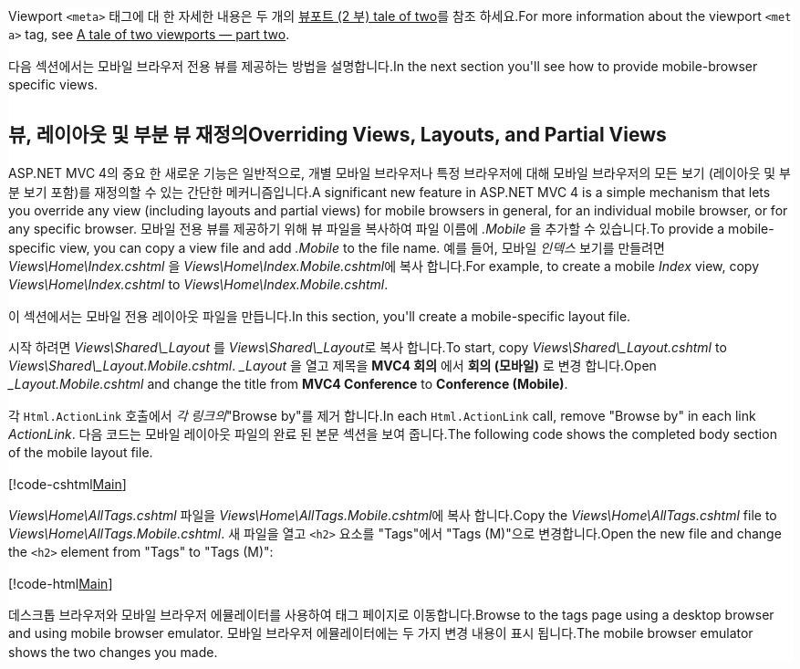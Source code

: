 <span data-ttu-id="e2a2a-188">Viewport `<meta>` 태그에 대 한 자세한 내용은 두 개의 [뷰포트 (2 부) tale of two](http://www.quirksmode.org/mobile/viewports2.html)를 참조 하세요.</span><span class="sxs-lookup"><span data-stu-id="e2a2a-188">For more information about the viewport `<meta>` tag, see [A tale of two viewports — part two](http://www.quirksmode.org/mobile/viewports2.html).</span></span>

<span data-ttu-id="e2a2a-189">다음 섹션에서는 모바일 브라우저 전용 뷰를 제공하는 방법을 설명합니다.</span><span class="sxs-lookup"><span data-stu-id="e2a2a-189">In the next section you'll see how to provide mobile-browser specific views.</span></span>

## <a name="overriding-views-layouts-and-partial-views"></a><span data-ttu-id="e2a2a-190">뷰, 레이아웃 및 부분 뷰 재정의</span><span class="sxs-lookup"><span data-stu-id="e2a2a-190">Overriding Views, Layouts, and Partial Views</span></span>

<span data-ttu-id="e2a2a-191">ASP.NET MVC 4의 중요 한 새로운 기능은 일반적으로, 개별 모바일 브라우저나 특정 브라우저에 대해 모바일 브라우저의 모든 보기 (레이아웃 및 부분 보기 포함)를 재정의할 수 있는 간단한 메커니즘입니다.</span><span class="sxs-lookup"><span data-stu-id="e2a2a-191">A significant new feature in ASP.NET MVC 4 is a simple mechanism that lets you override any view (including layouts and partial views) for mobile browsers in general, for an individual mobile browser, or for any specific browser.</span></span> <span data-ttu-id="e2a2a-192">모바일 전용 뷰를 제공하기 위해 뷰 파일을 복사하여 파일 이름에 *.Mobile* 을 추가할 수 있습니다.</span><span class="sxs-lookup"><span data-stu-id="e2a2a-192">To provide a mobile-specific view, you can copy a view file and add *.Mobile* to the file name.</span></span> <span data-ttu-id="e2a2a-193">예를 들어, 모바일 *인덱스* 보기를 만들려면 *Views\Home\Index.cshtml* 을 *Views\Home\Index.Mobile.cshtml*에 복사 합니다.</span><span class="sxs-lookup"><span data-stu-id="e2a2a-193">For example, to create a mobile *Index* view, copy *Views\Home\Index.cshtml* to *Views\Home\Index.Mobile.cshtml*.</span></span>

<span data-ttu-id="e2a2a-194">이 섹션에서는 모바일 전용 레이아웃 파일을 만듭니다.</span><span class="sxs-lookup"><span data-stu-id="e2a2a-194">In this section, you'll create a mobile-specific layout file.</span></span>

<span data-ttu-id="e2a2a-195">시작 하려면 *Views\Shared\\_Layout* 를 *Views\Shared\\_Layout*로 복사 합니다.</span><span class="sxs-lookup"><span data-stu-id="e2a2a-195">To start, copy *Views\Shared\\_Layout.cshtml* to *Views\Shared\\_Layout.Mobile.cshtml*.</span></span> <span data-ttu-id="e2a2a-196">*\_Layout* 을 열고 제목을 **MVC4 회의** 에서 **회의 (모바일)** 로 변경 합니다.</span><span class="sxs-lookup"><span data-stu-id="e2a2a-196">Open *\_Layout.Mobile.cshtml* and change the title from **MVC4 Conference** to **Conference (Mobile)**.</span></span>

<span data-ttu-id="e2a2a-197">각 `Html.ActionLink` 호출에서 *각 링크의*"Browse by"를 제거 합니다.</span><span class="sxs-lookup"><span data-stu-id="e2a2a-197">In each `Html.ActionLink` call, remove "Browse by" in each link *ActionLink*.</span></span> <span data-ttu-id="e2a2a-198">다음 코드는 모바일 레이아웃 파일의 완료 된 본문 섹션을 보여 줍니다.</span><span class="sxs-lookup"><span data-stu-id="e2a2a-198">The following code shows the completed body section of the mobile layout file.</span></span>

[!code-cshtml[Main](aspnet-mvc-4-mobile-features/samples/sample5.cshtml)]

<span data-ttu-id="e2a2a-199">*Views\Home\AllTags.cshtml* 파일을 *Views\Home\AllTags.Mobile.cshtml*에 복사 합니다.</span><span class="sxs-lookup"><span data-stu-id="e2a2a-199">Copy the *Views\Home\AllTags.cshtml* file to *Views\Home\AllTags.Mobile.cshtml*.</span></span> <span data-ttu-id="e2a2a-200">새 파일을 열고 `<h2>` 요소를 "Tags"에서 "Tags (M)"으로 변경합니다.</span><span class="sxs-lookup"><span data-stu-id="e2a2a-200">Open the new file and change the `<h2>` element from "Tags" to "Tags (M)":</span></span>

[!code-html[Main](aspnet-mvc-4-mobile-features/samples/sample6.html)]

<span data-ttu-id="e2a2a-201">데스크톱 브라우저와 모바일 브라우저 에뮬레이터를 사용하여 태그 페이지로 이동합니다.</span><span class="sxs-lookup"><span data-stu-id="e2a2a-201">Browse to the tags page using a desktop browser and using mobile browser emulator.</span></span> <span data-ttu-id="e2a2a-202">모바일 브라우저 에뮬레이터에는 두 가지 변경 내용이 표시 됩니다.</span><span class="sxs-lookup"><span data-stu-id="e2a2a-202">The mobile browser emulator shows the two changes you made.</span></span>
